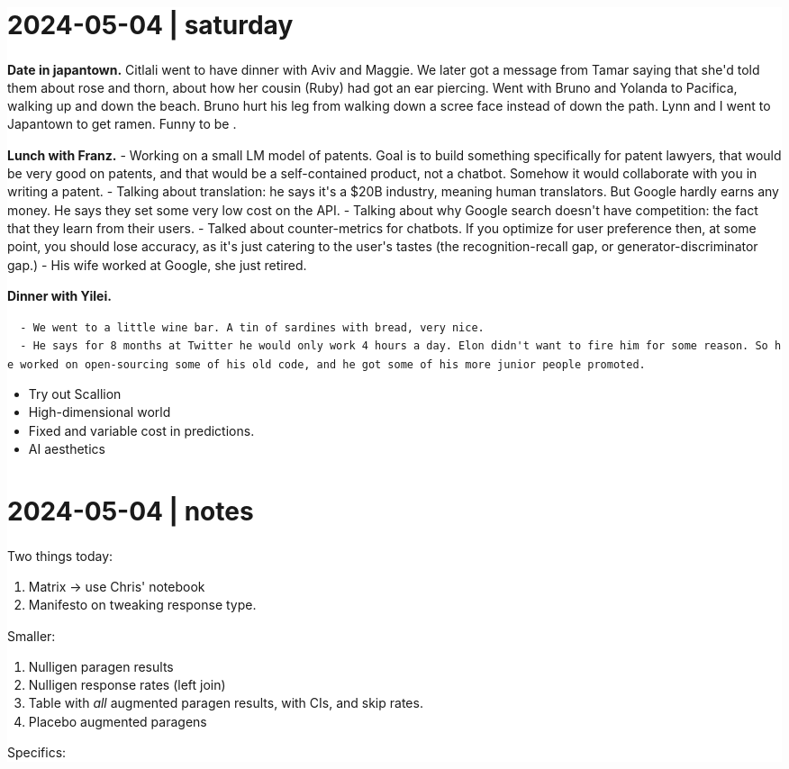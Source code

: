 



# 2024-05-04 |                      saturday

   **Date in japantown.** Citlali went to have dinner with Aviv and Maggie. We later got a message from Tamar saying that she'd told them about rose and thorn, about how her cousin (Ruby) had got an ear piercing. Went with Bruno and Yolanda to Pacifica, walking up and down the beach. Bruno hurt his leg from walking down a scree face instead of down the path. Lynn and I went to Japantown to get ramen. Funny to be .

   **Lunch with Franz.**
      - Working on a small LM model of patents. Goal is to build something specifically for patent lawyers, that would be very good on patents, and that would be a self-contained product, not a chatbot. Somehow it would collaborate with you in writing a patent.
      - Talking about translation: he says it's a $20B industry, meaning human translators. But Google hardly earns any money. He says they set some very low cost on the API.
      - Talking about why Google search doesn't have competition: the fact that they learn from their users. 
      - Talked about counter-metrics for chatbots. If you optimize for user preference then, at some point, you should lose accuracy, as it's just catering to the user's tastes (the recognition-recall gap, or generator-discriminator gap.)
      - His wife worked at Google, she just retired.

   **Dinner with Yilei.**

      - We went to a little wine bar. A tin of sardines with bread, very nice.
      - He says for 8 months at Twitter he would only work 4 hours a day. Elon didn't want to fire him for some reason. So he worked on open-sourcing some of his old code, and he got some of his more junior people promoted.


   - Try out Scallion
   - High-dimensional world
   - Fixed and variable cost in predictions.
   - AI aesthetics





# 2024-05-04 |                      notes

Two things today:

   1. Matrix -> use Chris' notebook
   2. Manifesto on tweaking response type.

Smaller:

   1. Nulligen paragen results
   2. Nulligen response rates (left join)
   3. Table with *all* augmented paragen results, with CIs, and skip rates.
   4. Placebo augmented paragens

Specifics:
